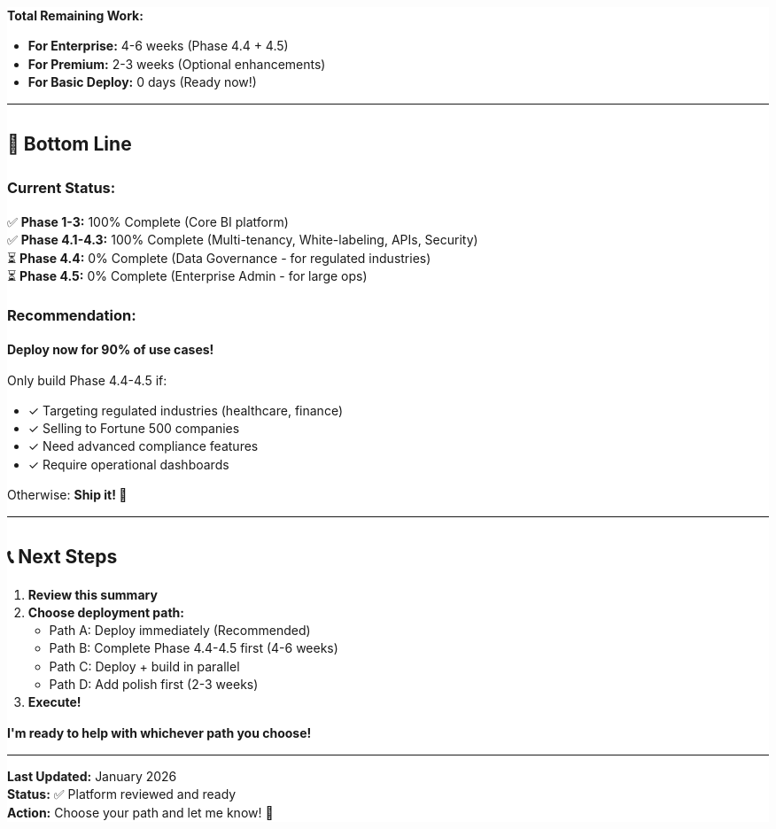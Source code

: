 **Total Remaining Work:**
- **For Enterprise:** 4-6 weeks (Phase 4.4 + 4.5)
- **For Premium:** 2-3 weeks (Optional enhancements)
- **For Basic Deploy:** 0 days (Ready now!)

---

## 🎉 Bottom Line

### Current Status:
✅ **Phase 1-3:** 100% Complete (Core BI platform)  
✅ **Phase 4.1-4.3:** 100% Complete (Multi-tenancy, White-labeling, APIs, Security)  
⏳ **Phase 4.4:** 0% Complete (Data Governance - for regulated industries)  
⏳ **Phase 4.5:** 0% Complete (Enterprise Admin - for large ops)  

### Recommendation:
**Deploy now for 90% of use cases!**

Only build Phase 4.4-4.5 if:
- ✓ Targeting regulated industries (healthcare, finance)
- ✓ Selling to Fortune 500 companies
- ✓ Need advanced compliance features
- ✓ Require operational dashboards

Otherwise: **Ship it! 🚀**

---

## 📞 Next Steps

1. **Review this summary**
2. **Choose deployment path:**
   - Path A: Deploy immediately (Recommended)
   - Path B: Complete Phase 4.4-4.5 first (4-6 weeks)
   - Path C: Deploy + build in parallel
   - Path D: Add polish first (2-3 weeks)
3. **Execute!**

**I'm ready to help with whichever path you choose!**

---

**Last Updated:** January 2026  
**Status:** ✅ Platform reviewed and ready  
**Action:** Choose your path and let me know! 🚀
